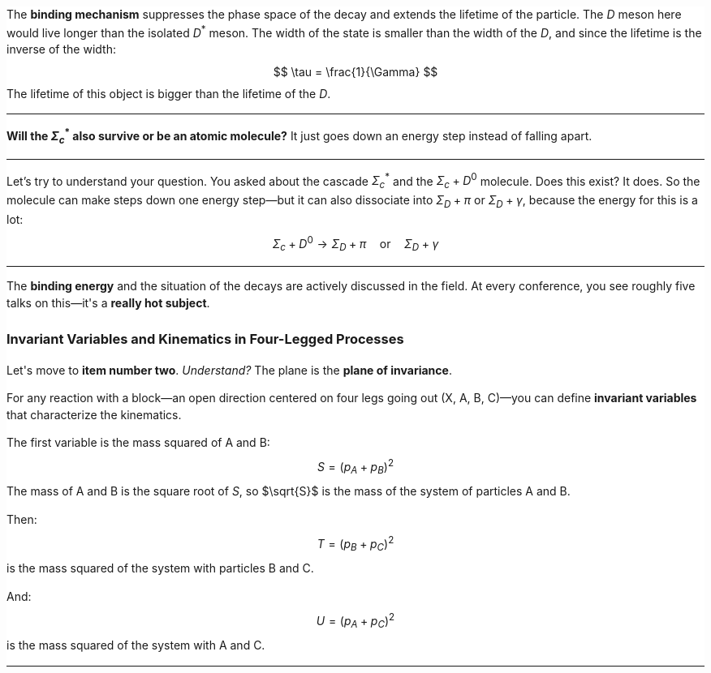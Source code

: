
The **binding mechanism** suppresses the phase space of the decay and extends the lifetime of the particle.
The $D$ meson here would live longer than the isolated $D^*$ meson.
The width of the state is smaller than the width of the $D$, and since the lifetime is the inverse of the width:
$$ \tau = \frac{1}{\Gamma} $$
The lifetime of this object is bigger than the lifetime of the $D$.

---

**Will the $\Sigma_c^*$ also survive or be an atomic molecule?**
It just goes down an energy step instead of falling apart.

---

Let’s try to understand your question.
You asked about the cascade $\Sigma_c^*$ and the $\Sigma_c + D^0$ molecule. Does this exist? It does.
So the molecule can make steps down one energy step—but it can also dissociate into $\Sigma_D + \pi$ or $\Sigma_D + \gamma$, because the energy for this is a lot:
$$ \Sigma_c + D^0 \rightarrow \Sigma_D + \pi \quad \text{or} \quad \Sigma_D + \gamma $$

---

The **binding energy** and the situation of the decays are actively discussed in the field.
At every conference, you see roughly five talks on this—it's a **really hot subject**.

### Invariant Variables and Kinematics in Four-Legged Processes


Let's move to **item number two**.
*Understand?* The plane is the **plane of invariance**.

For any reaction with a block—an open direction centered on four legs going out (X, A, B, C)—you can define **invariant variables** that characterize the kinematics.

The first variable is the mass squared of A and B:
$$
S = (p_A + p_B)^2
$$
The mass of A and B is the square root of $S$, so $\sqrt{S}$ is the mass of the system of particles A and B.

Then:
$$
T = (p_B + p_C)^2
$$
is the mass squared of the system with particles B and C.

And:
$$
U = (p_A + p_C)^2
$$
is the mass squared of the system with A and C.

---